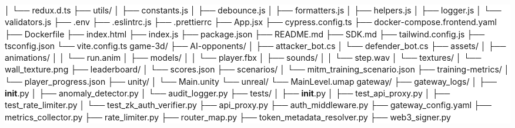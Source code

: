 │   └── redux.d.ts
├── utils/
│   ├── constants.js
│   ├── debounce.js
│   ├── formatters.js
│   ├── helpers.js
│   ├── logger.js
│   └── validators.js
├── .env
├── .eslintrc.js
├── .prettierrc
├── App.jsx
├── cypress.config.ts
├── docker-compose.frontend.yaml
├── Dockerfile
├── index.html
├── index.js
├── package.json
├── README.md
├── SDK.md
├── tailwind.config.js
├── tsconfig.json
└── vite.config.ts
game-3d/
├── AI-opponents/
│   ├── attacker_bot.cs
│   └── defender_bot.cs
├── assets/
│   ├── animations/
│   │   └── run.anim
│   ├── models/
│   │   └── player.fbx
│   ├── sounds/
│   │   └── step.wav
│   └── textures/
│       └── wall_texture.png
├── leaderboard/
│   └── scores.json
├── scenarios/
│   └── mitm_training_scenario.json
├── training-metrics/
│   └── player_progress.json
├── unity/
│   └── Main.unity
└── unreal/
    └── MainLevel.umap
gateway/
├── gateway_logs/
│   ├── __init__.py
│   ├── anomaly_detector.py
│   └── audit_logger.py
├── tests/
│   ├── __init__.py
│   ├── test_api_proxy.py
│   ├── test_rate_limiter.py
│   └── test_zk_auth_verifier.py
├── api_proxy.py
├── auth_middleware.py
├── gateway_config.yaml
├── metrics_collector.py
├── rate_limiter.py
├── router_map.py
├── token_metadata_resolver.py
├── web3_signer.py